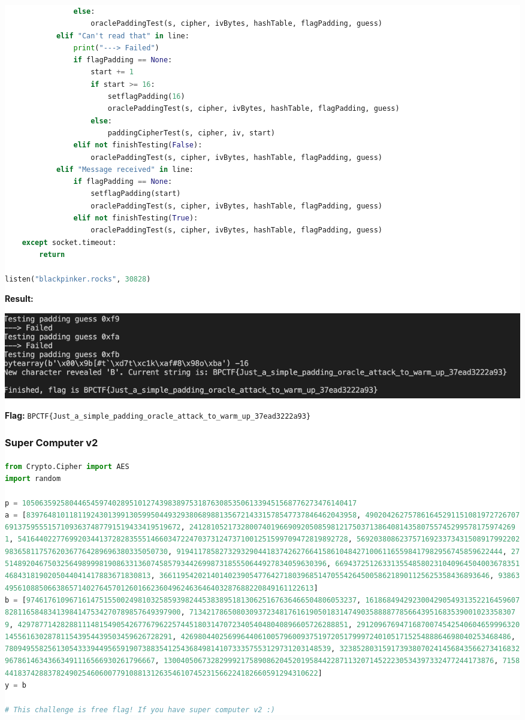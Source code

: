 ```py
				else:
					oraclePaddingTest(s, cipher, ivBytes, hashTable, flagPadding, guess)
			elif "Can't read that" in line:
				print("---> Failed")
				if flagPadding == None:
					start += 1
					if start >= 16:
						setflagPadding(16)
						oraclePaddingTest(s, cipher, ivBytes, hashTable, flagPadding, guess)
					else:
						paddingCipherTest(s, cipher, iv, start)
				elif not finishTesting(False):
					oraclePaddingTest(s, cipher, ivBytes, hashTable, flagPadding, guess)
			elif "Message received" in line:
				if flagPadding == None:
					setflagPadding(start)
					oraclePaddingTest(s, cipher, ivBytes, hashTable, flagPadding, guess)
				elif not finishTesting(True):
					oraclePaddingTest(s, cipher, ivBytes, hashTable, flagPadding, guess)
	except socket.timeout:
		return

listen("blackpinker.rocks", 30828)
```

**Result:**

![Result](./images/bpctf-recruitctf-2024/crypto-babypad-2.png)

**Flag:** `BPCTF{Just_a_simple_padding_oracle_attack_to_warm_up_37ead3222a93}`

### Super Computer v2

```py
from Crypto.Cipher import AES 
import random 

p = 105063592580446545974028951012743983897531876308535061339451568776273476140417
a = [83976481011811924301399130599504493293806898813567214331578547737846462043958, 49020426275786164529115108197272670769137595551571093637487791519433419519672, 24128105217328007401966909205085981217503713864081435807557452995781759742691, 54164402277699203441372828355514660347224703731247371001251599709472819892728, 5692038086237571692337343150891799220298365811757620367764289696380335050730, 9194117858273293290441837426276641586104842710061165598417982956745859622444, 27514892046750325649899981908633136074585793442699873185550644927834059630396, 66943725126331355485802310409645040036783514684318190205044041417883671830813, 36611954202140140239054776427180396851470554264500586218901125625358436893646, 93863495610885066386571402764570126016623604962463646403287688220849161122613]
b = [97461761096716147515500249810325859398244538389518130625167636466504806053237, 16186849429230042905493135221645960782811658483413984147534270789857649397900, 71342178650803093723481761619050183147490358888778566439516835390010233583079, 42978771428288111481549054267767962257445180314707234054048040896605726288851, 29120967694716870074542540604659996320145561630287811543954439503459626728291, 42698044025699644061005796009375197205179997240105171525488864698040253468486, 7809495582561305433394495659190738835412543684981410733357553129731203148539, 32385280315917393807024145684356627341683296786146343663491116566930261796667, 13004050673282999217589086204520195844228711320714522230534397332477244173876, 71584418374288378249025460600779108813126354610745231566224182660591294310622]
y = b

# This challenge is free flag! If you have super computer v2 :) 
```